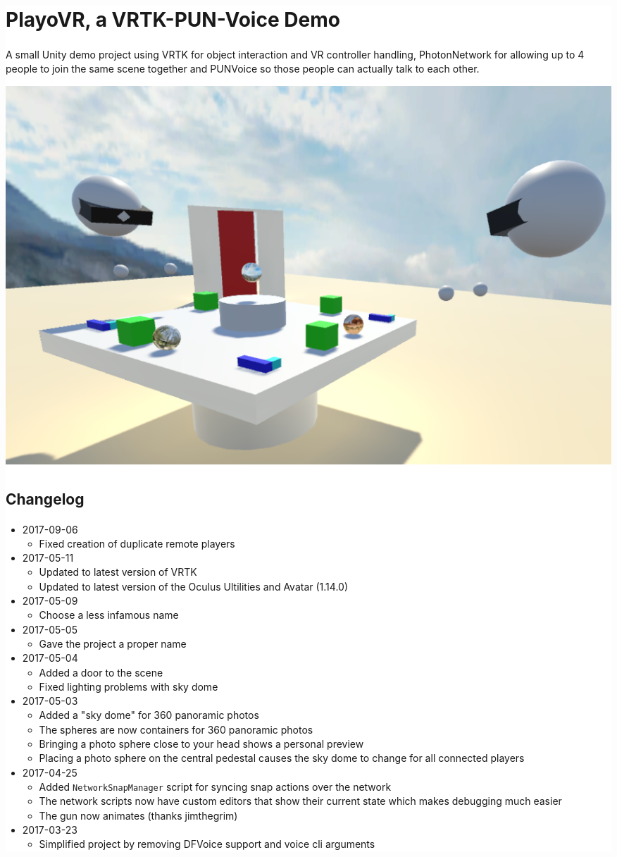 # PlayoVR, a VRTK-PUN-Voice Demo

A small Unity demo project using VRTK for object interaction and VR controller handling,
PhotonNetwork for allowing up to 4 people to join the same scene together and PUNVoice
so those people can actually talk to each other.

![Demo Scene](Docs/Images/playpen-vr.png)

## Changelog

 - 2017-09-06
   - Fixed creation of duplicate remote players
 - 2017-05-11
   - Updated to latest version of VRTK
   - Updated to latest version of the Oculus Ultilities and Avatar (1.14.0)
 - 2017-05-09
   - Choose a less infamous name
 - 2017-05-05
   - Gave the project a proper name
 - 2017-05-04
   - Added a door to the scene
   - Fixed lighting problems with sky dome
 - 2017-05-03
   - Added a "sky dome" for 360 panoramic photos
   - The spheres are now containers for 360 panoramic photos
   - Bringing a photo sphere close to your head shows a personal preview
   - Placing a photo sphere on the central pedestal causes the sky dome to change for
   all connected players
 - 2017-04-25
   - Added `NetworkSnapManager` script for syncing snap actions over the network
   - The network scripts now have custom editors that show their current state which
     makes debugging much easier
   - The gun now animates (thanks jimthegrim)
 - 2017-03-23
   - Simplified project by removing DFVoice support and voice cli arguments